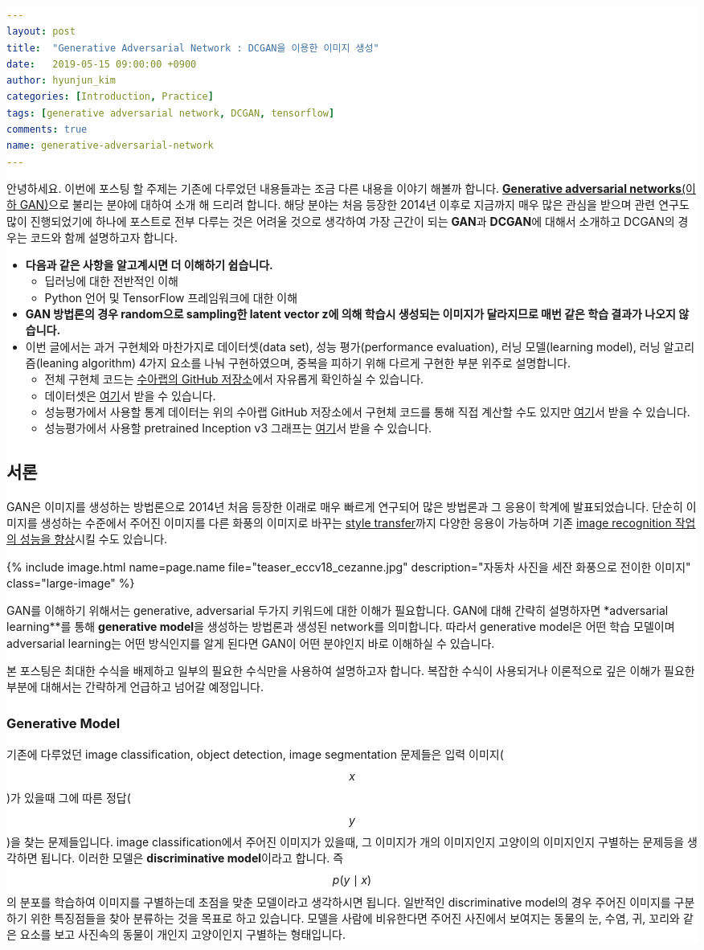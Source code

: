 ```yaml
---
layout: post
title:  "Generative Adversarial Network : DCGAN을 이용한 이미지 생성"
date:   2019-05-15 09:00:00 +0900
author: hyunjun_kim
categories: [Introduction, Practice]
tags: [generative adversarial network, DCGAN, tensorflow]
comments: true
name: generative-adversarial-network
---
```


안녕하세요. 이번에 포스팅 할 주제는 기존에 다루었던 내용들과는 조금 다른 내용을 이야기 해볼까 합니다. <a href="http://papers.nips.cc/paper/5423-generative-adversarial-nets.pdf" target="_blank">**Generative adversarial networks**(이하 GAN)</a>으로 불리는 분야에 대하여 소개 해 드리려 합니다. 해당 분야는 처음 등장한 2014년 이후로 지금까지 매우 많은 관심을 받으며 관련 연구도 많이 진행되었기에 하나에 포스트로 전부 다루는 것은 어려울 것으로 생각하여 가장 근간이 되는 **GAN**과 **DCGAN**에 대해서 소개하고 DCGAN의 경우는 코드와 함께 설명하고자 합니다.

* **다음과 같은 사항을 알고계시면 더 이해하기 쉽습니다.**
  - 딥러닝에 대한 전반적인 이해
  - Python 언어 및 TensorFlow 프레임워크에 대한 이해
* **GAN 방법론의 경우 random으로 sampling한 latent vector z에 의해 학습시 생성되는 이미지가 달라지므로 매번 같은 학습 결과가 나오지 않습니다.**
* 이번 글에서는 과거 구현체와 마찬가지로 데이터셋(data set), 성능 평가(performance evaluation), 러닝 모델(learning model), 러닝 알고리즘(leaning algorithm) 4가지 요소를 나눠 구현하였으며, 중복을 피하기 위해 다르게 구현한 부분 위주로 설명합니다. 
  - 전체 구현체 코드는 <a href="https://github.com/sualab/DCGAN_Face_gen_tf" target="_blank">수아랩의 GitHub 저장소</a>에서 자유롭게 확인하실 수 있습니다.
  - 데이터셋은 <a href="https://drive.google.com/open?id=1uJkWCpLUM-BnXW3H_IgVMdfENeNDFNmC" target="_blank">여기</a>서 받을 수 있습니다.
  - 성능평가에서 사용할 통계 데이터는 위의 수아랩 GitHub 저장소에서 구현체 코드를 통해 직접 계산할 수도 있지만 <a href="https://drive.google.com/file/d/14f5cQOCbiAoDODRmVmZvlNsg7wX0U92G/view?usp=sharing" target="_blank">여기</a>서 받을 수 있습니다.
  - 성능평가에서 사용할 pretrained Inception v3 그래프는 <a href="https://drive.google.com/file/d/1thIXF4jvG0KluzSEpsg1TCNiKEzh8VFV/view?usp=sharing" target="_blank">여기</a>서 받을 수 있습니다.
  

## 서론

GAN은 이미지를 생성하는 방법론으로 2014년 처음 등장한 이래로 매우 빠르게 연구되어 많은 방법론과 그 응용이 학계에 발표되었습니다. 단순히 이미지를 생성하는 수준에서 주어진 이미지를 다른 화풍의 이미지로 바꾸는 <a href="https://arxiv.org/pdf/1807.10201.pdf" target="_blank">style transfer</a>까지 다양한 응용이 가능하며 기존 <a href="https://arxiv.org/pdf/1511.06434.pdf" target="_blank">image recognition 작업의 성능을 향상</a>시킬 수도 있습니다.

{% include image.html name=page.name file="teaser_eccv18_cezanne.jpg" description="자동차 사진을 세잔 화풍으로 전이한 이미지" class="large-image" %}

GAN를 이해하기 위해서는 generative, adversarial 두가지 키워드에 대한 이해가 필요합니다. GAN에 대해 간략히 설명하자면 *adversarial learning**를 통해 **generative model**을 생성하는 방법론과 생성된 network를 의미합니다. 따라서 generative model은 어떤 학습 모델이며 adversarial learning는 어떤 방식인지를 알게 된다면 GAN이 어떤 분야인지 바로 이해하실 수 있습니다.

본 포스팅은 최대한 수식을 배제하고 일부의 필요한 수식만을 사용하여 설명하고자 합니다. 복잡한 수식이 사용되거나 이론적으로 깊은 이해가 필요한 부분에 대해서는 간략하게 언급하고 넘어갈 예정입니다.

### Generative Model

기존에 다루었던 image classification, object detection, image segmentation 문제들은 입력 이미지($$x$$)가 있을때 그에 따른 정답($$y$$)을 찾는 문제들입니다. image classification에서 주어진 이미지가 있을때, 그 이미지가 개의 이미지인지 고양이의 이미지인지 구별하는 문제등을 생각하면 됩니다. 이러한 모델은 **discriminative model**이라고 합니다. 즉 $$p(y \mid x)$$의 분포를 학습하여 이미지를 구별하는데 초점을 맞춘 모델이라고 생각하시면 됩니다. 일반적인 discriminative model의 경우 주어진 이미지를 구분하기 위한 특징점들을 찾아 분류하는 것을 목표로 하고 있습니다. 모델을 사람에 비유한다면 주어진 사진에서 보여지는 동물의 눈, 수염, 귀, 꼬리와 같은 요소를 보고 사진속의 동물이 개인지 고양이인지 구별하는 형태입니다.
